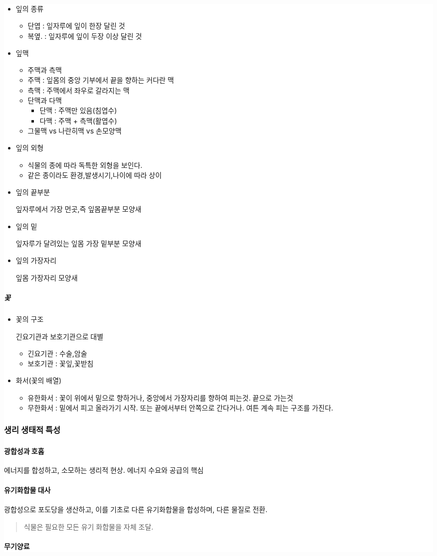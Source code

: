 - 잎의 종류

  - 단엽  : 잎자루에 잎이 한장 달린 것
  - 복옆. : 잎자루에 잎이 두장 이상 달린 것

- 잎맥

  - 주맥과 측맥
  - 주맥 : 잎몸의 중앙 기부에서 끝을 향하는 커다란 맥
  - 측맥 : 주맥에서 좌우로 갈라지는 맥
  - 단맥과 다맥
    - 단맥 : 주맥만 있음(침엽수)
    - 다맥 : 주맥 + 측맥(활엽수)
  - 그물맥 vs 나란히맥 vs 손모양맥

- 잎의 외형 

  - 식물의 종에 따라 독특한 외형을 보인다.
  - 같은 종이라도 환경,발생시기,나이에 따라 상이

- 잎의 끝부분

  잎자루에서 가장 먼곳,즉 잎몸끝부분 모양새

- 잎의 밑

  잎자루가 달려있는 잎몸 가장 밑부분 모양새

- 잎의 가장자리

  잎몸 가장자리 모양새

##### 꽃

- 꽃의 구조

  긴요기관과 보호기관으로 대별

  - 긴요기관 : 수술,암술
  - 보호기관 : 꽃잎,꽃받침

- 화서(꽃의 배열)

  - 유한화서 : 꽃이 위에서 밑으로 향하거나, 중앙에서 가장자리를 향하여 피는것.  끝으로 가는것
  - 무한화서 : 밑에서 피고 올라가기 시작. 또는 끝에서부터 안쪽으로 간다거나. 여튼 계속 피는 구조를 가진다. 

### 생리 생태적 특성

#### 광합성과 호홉

에너지를 합성하고, 소모하는 생리적 현상. 에너지 수요와 공급의 핵심

#### 유기화합물 대사

광합성으로 포도당을 생산하고, 이를 기초로 다른 유기화합물을 합성하며, 다른 물질로 전환.

> 식물은 필요한 모든 유기 화합물을 자체 조달.

#### 무기양료
